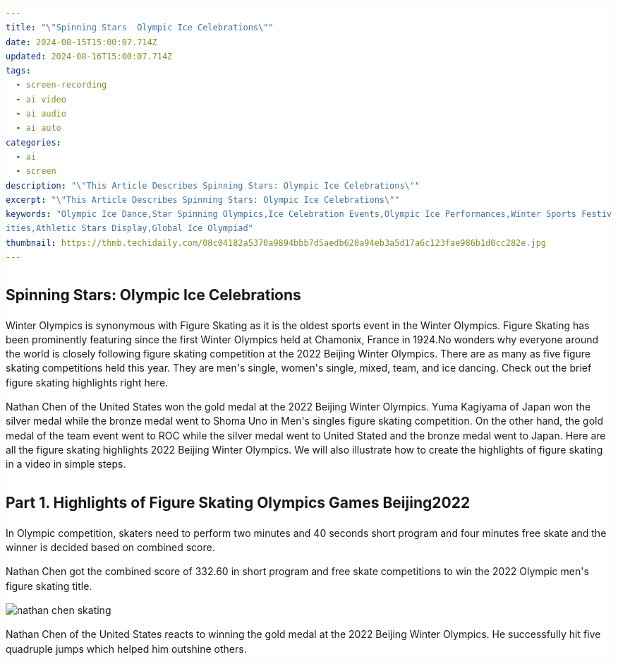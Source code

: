 ```yaml
---
title: "\"Spinning Stars  Olympic Ice Celebrations\""
date: 2024-08-15T15:00:07.714Z
updated: 2024-08-16T15:00:07.714Z
tags: 
  - screen-recording
  - ai video
  - ai audio
  - ai auto
categories: 
  - ai
  - screen
description: "\"This Article Describes Spinning Stars: Olympic Ice Celebrations\""
excerpt: "\"This Article Describes Spinning Stars: Olympic Ice Celebrations\""
keywords: "Olympic Ice Dance,Star Spinning Olympics,Ice Celebration Events,Olympic Ice Performances,Winter Sports Festivities,Athletic Stars Display,Global Ice Olympiad"
thumbnail: https://thmb.techidaily.com/08c04182a5370a9894bbb7d5aedb620a94eb3a5d17a6c123fae986b1d0cc282e.jpg
---
```


## Spinning Stars: Olympic Ice Celebrations

Winter Olympics is synonymous with Figure Skating as it is the oldest sports event in the Winter Olympics. Figure Skating has been prominently featuring since the first Winter Olympics held at Chamonix, France in 1924.No wonders why everyone around the world is closely following figure skating competition at the 2022 Beijing Winter Olympics. There are as many as five figure skating competitions held this year. They are men's single, women's single, mixed, team, and ice dancing. Check out the brief figure skating highlights right here.

Nathan Chen of the United States won the gold medal at the 2022 Beijing Winter Olympics. Yuma Kagiyama of Japan won the silver medal while the bronze medal went to Shoma Uno in Men's singles figure skating competition. On the other hand, the gold medal of the team event went to ROC while the silver medal went to United Stated and the bronze medal went to Japan. Here are all the figure skating highlights 2022 Beijing Winter Olympics. We will also illustrate how to create the highlights of figure skating in a video in simple steps.

## Part 1\. Highlights of Figure Skating Olympics Games Beijing2022

In Olympic competition, skaters need to perform two minutes and 40 seconds short program and four minutes free skate and the winner is decided based on combined score.

Nathan Chen got the combined score of 332.60 in short program and free skate competitions to win the 2022 Olympic men's figure skating title.

![nathan chen skating](https://images.wondershare.com/filmora/article-images/nathan-chen-skating.jpg)

Nathan Chen of the United States reacts to winning the gold medal at the 2022 Beijing Winter Olympics. He successfully hit five quadruple jumps which helped him outshine others.
